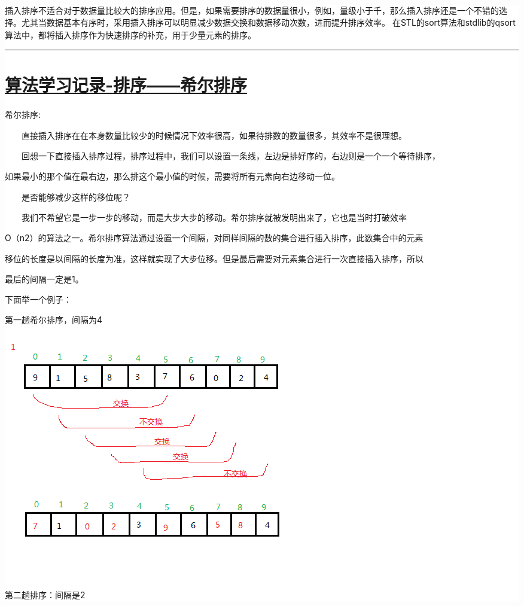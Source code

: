 插入排序不适合对于数据量比较大的排序应用。但是，如果需要排序的数据量很小，例如，量级小于千，那么插入排序还是一个不错的选择。尤其当数据基本有序时，采用插入排序可以明显减少数据交换和数据移动次数，进而提升排序效率。 在STL的sort算法和stdlib的qsort算法中，都将插入排序作为快速排序的补充，用于少量元素的排序。

---



# [算法学习记录-排序——希尔排序](https://www.cnblogs.com/jsgnadsj/p/3458054.html)

希尔排序:

 

　　直接插入排序在在本身数量比较少的时候情况下效率很高，如果待排数的数量很多，其效率不是很理想。

　　回想一下直接插入排序过程，排序过程中，我们可以设置一条线，左边是排好序的，右边则是一个一个等待排序，

如果最小的那个值在最右边，那么排这个最小值的时候，需要将所有元素向右边移动一位。

　　是否能够减少这样的移位呢？

　　我们不希望它是一步一步的移动，而是大步大步的移动。希尔排序就被发明出来了，它也是当时打破效率

O（n2）的算法之一。希尔排序算法通过设置一个间隔，对同样间隔的数的集合进行插入排序，此数集合中的元素

移位的长度是以间隔的长度为准，这样就实现了大步位移。但是最后需要对元素集合进行一次直接插入排序，所以

最后的间隔一定是1。

下面举一个例子：

第一趟希尔排序，间隔为4

![img](希尔排序-imgs/05141501-d5ec97bcc98d449fb24d46e267f749a0.png)

第二趟排序：间隔是2
